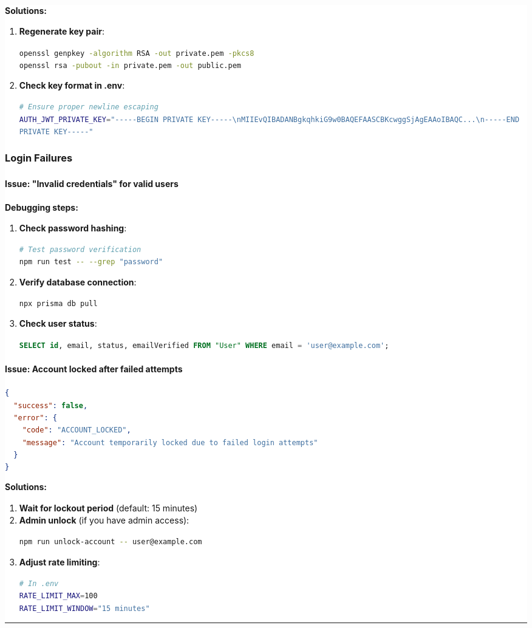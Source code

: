**Solutions:**
1. **Regenerate key pair**:
   ```bash
   openssl genpkey -algorithm RSA -out private.pem -pkcs8
   openssl rsa -pubout -in private.pem -out public.pem
   ```

2. **Check key format in .env**:
   ```bash
   # Ensure proper newline escaping
   AUTH_JWT_PRIVATE_KEY="-----BEGIN PRIVATE KEY-----\nMIIEvQIBADANBgkqhkiG9w0BAQEFAASCBKcwggSjAgEAAoIBAQC...\n-----END PRIVATE KEY-----"
   ```

### Login Failures

#### Issue: "Invalid credentials" for valid users
**Debugging steps:**
1. **Check password hashing**:
   ```bash
   # Test password verification
   npm run test -- --grep "password"
   ```

2. **Verify database connection**:
   ```bash
   npx prisma db pull
   ```

3. **Check user status**:
   ```sql
   SELECT id, email, status, emailVerified FROM "User" WHERE email = 'user@example.com';
   ```

#### Issue: Account locked after failed attempts
```json
{
  "success": false,
  "error": {
    "code": "ACCOUNT_LOCKED",
    "message": "Account temporarily locked due to failed login attempts"
  }
}
```

**Solutions:**
1. **Wait for lockout period** (default: 15 minutes)
2. **Admin unlock** (if you have admin access):
   ```bash
   npm run unlock-account -- user@example.com
   ```
3. **Adjust rate limiting**:
   ```bash
   # In .env
   RATE_LIMIT_MAX=100
   RATE_LIMIT_WINDOW="15 minutes"
   ```

---